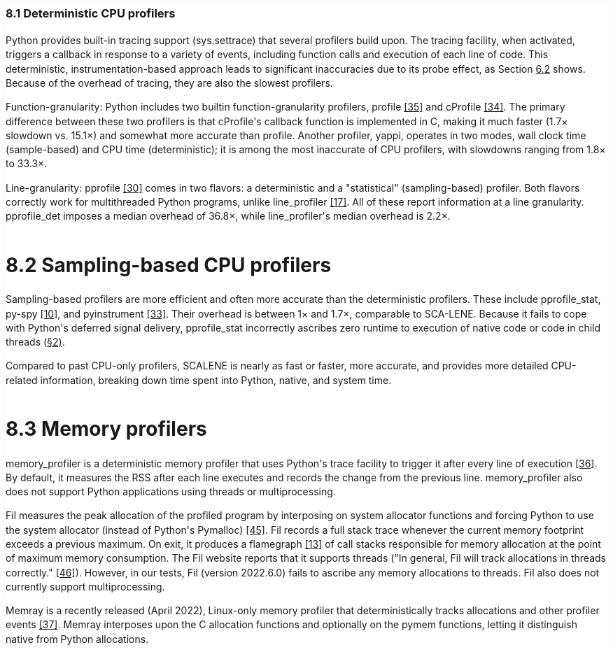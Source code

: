 ### <span id="page-11-1"></span>8.1 Deterministic CPU profilers

Python provides built-in tracing support (sys.settrace) that several profilers build upon. The tracing facility, when activated, triggers a callback in response to a variety of events, including function calls and execution of each line of code. This deterministic, instrumentation-based approach leads to significant inaccuracies due to its probe effect, as Section [6.2](#page-7-2) shows. Because of the overhead of tracing, they are also the slowest profilers.

Function-granularity: Python includes two builtin function-granularity profilers, profile [\[35\]](#page-14-11) and cProfile [\[34\]](#page-14-12). The primary difference between these two profilers is that cProfile's callback function is implemented in C, making it much faster (1.7× slowdown vs. 15.1×) and somewhat more accurate than profile. Another profiler, yappi, operates in two modes, wall clock time (sample-based) and CPU time (deterministic); it is among the most inaccurate of CPU profilers, with slowdowns ranging from 1.8× to 33.3×.

Line-granularity: pprofile [\[30\]](#page-14-13) comes in two flavors: a deterministic and a "statistical" (sampling-based) profiler. Both flavors correctly work for multithreaded Python programs, unlike line\_profiler [\[17\]](#page-13-12). All of these report information at a line granularity. pprofile\_det imposes a median overhead of 36.8×, while line\_profiler's median overhead is 2.2×.

# <span id="page-11-2"></span>8.2 Sampling-based CPU profilers

Sampling-based profilers are more efficient and often more accurate than the deterministic profilers. These include pprofile\_stat, py-spy [\[10\]](#page-13-13), and pyinstrument [\[33\]](#page-14-14). Their overhead is between 1× and 1.7×, comparable to SCA-LENE. Because it fails to cope with Python's deferred signal delivery, pprofile\_stat incorrectly ascribes zero runtime to execution of native code or code in child threads ([§2\)](#page-2-0).

Compared to past CPU-only profilers, SCALENE is nearly as fast or faster, more accurate, and provides more detailed CPU-related information, breaking down time spent into Python, native, and system time.

# <span id="page-11-3"></span>8.3 Memory profilers

memory\_profiler is a deterministic memory profiler that uses Python's trace facility to trigger it after every line of execution [\[36\]](#page-14-15). By default, it measures the RSS after each line executes and records the change from the previous line. memory\_profiler also does not support Python applications using threads or multiprocessing.

Fil measures the peak allocation of the profiled program by interposing on system allocator functions and forcing Python to use the system allocator (instead of Python's Pymalloc) [\[45\]](#page-14-16). Fil records a full stack trace whenever the current memory footprint exceeds a previous maximum. On exit, it produces a flamegraph [\[13\]](#page-13-14) of call stacks responsible for memory allocation at the point of maximum memory consumption. The Fil website reports that it supports threads ("In general, Fil will track allocations in threads correctly." [\[46\]](#page-14-17)). However, in our tests, Fil (version 2022.6.0) fails to ascribe any memory allocations to threads. Fil also does not currently support multiprocessing.

Memray is a recently released (April 2022), Linux-only memory profiler that deterministically tracks allocations and other profiler events [\[37\]](#page-14-18). Memray interposes upon the C allocation functions and optionally on the pymem functions, letting it distinguish native from Python allocations.

